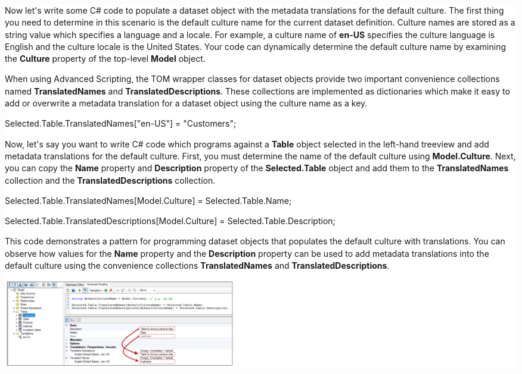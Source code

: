 Now let's write some C# code to populate a dataset object with the
metadata translations for the default culture. The first thing you need
to determine in this scenario is the default culture name for the
current dataset definition. Culture names are stored as a string value
which specifies a language and a locale. For example, a culture name of
**en-US** specifies the culture language is English and the culture
locale is the United States. Your code can dynamically determine the
default culture name by examining the **Culture** property of the
top-level **Model** object.

When using Advanced Scripting, the TOM wrapper classes for dataset
objects provide two important convenience collections named
**TranslatedNames** and **TranslatedDescriptions**. These collections
are implemented as dictionaries which make it easy to add or overwrite a
metadata translation for a dataset object using the culture name as a
key.

Selected.Table.TranslatedNames\["en-US"\] = "Customers";

Now, let's say you want to write C# code which programs against a
**Table** object selected in the left-hand treeview and add metadata
translations for the default culture. First, you must determine the name
of the default culture using **Model.Culture**. Next, you can copy the
**Name** property and **Description** property of the **Selected.Table**
object and add them to the **TranslatedNames** collection and the
**TranslatedDescriptions** collection.

Selected.Table.TranslatedNames\[Model.Culture\] = Selected.Table.Name;

Selected.Table.TranslatedDescriptions\[Model.Culture\] =
Selected.Table.Description;

This code demonstrates a pattern for programming dataset objects that
populates the default culture with translations. You can observe how
values for the **Name** property and the **Description** property can be
used to add metadata translations into the default culture using the
convenience collections **TranslatedNames** and
**TranslatedDescriptions**.

<img src="./images/UnderstandingTranslationsInPowerBI/media/image44.png"
style="width:4.01959in;height:1.50307in" />
